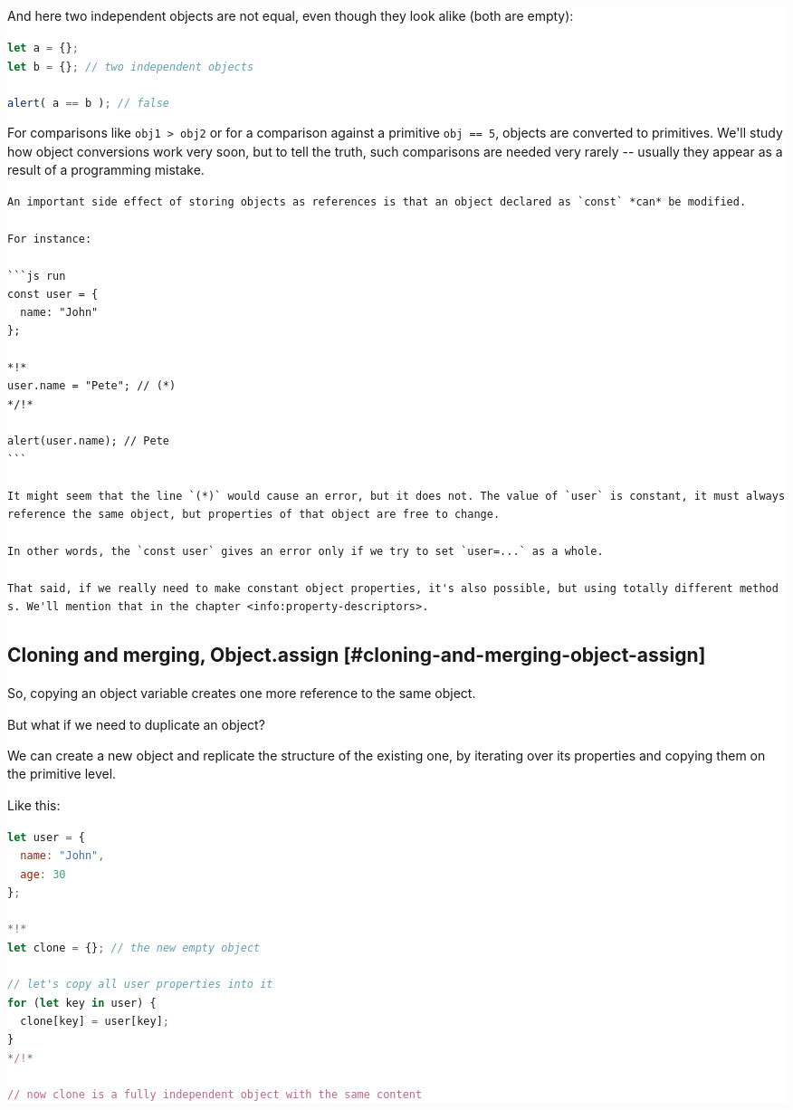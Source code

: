 And here two independent objects are not equal, even though they look alike (both are empty):

```js run
let a = {};
let b = {}; // two independent objects

alert( a == b ); // false
```

For comparisons like `obj1 > obj2` or for a comparison against a primitive `obj == 5`, objects are converted to primitives. We'll study how object conversions work very soon, but to tell the truth, such comparisons are needed very rarely -- usually they appear as a result of a programming mistake.

````smart header="Const objects can be modified"
An important side effect of storing objects as references is that an object declared as `const` *can* be modified.

For instance:

```js run
const user = {
  name: "John"
};

*!*
user.name = "Pete"; // (*)
*/!*

alert(user.name); // Pete
```

It might seem that the line `(*)` would cause an error, but it does not. The value of `user` is constant, it must always reference the same object, but properties of that object are free to change.

In other words, the `const user` gives an error only if we try to set `user=...` as a whole.

That said, if we really need to make constant object properties, it's also possible, but using totally different methods. We'll mention that in the chapter <info:property-descriptors>.
````

## Cloning and merging, Object.assign [#cloning-and-merging-object-assign]

So, copying an object variable creates one more reference to the same object.

But what if we need to duplicate an object?

We can create a new object and replicate the structure of the existing one, by iterating over its properties and copying them on the primitive level.

Like this:

```js run
let user = {
  name: "John",
  age: 30
};

*!*
let clone = {}; // the new empty object

// let's copy all user properties into it
for (let key in user) {
  clone[key] = user[key];
}
*/!*

// now clone is a fully independent object with the same content
```